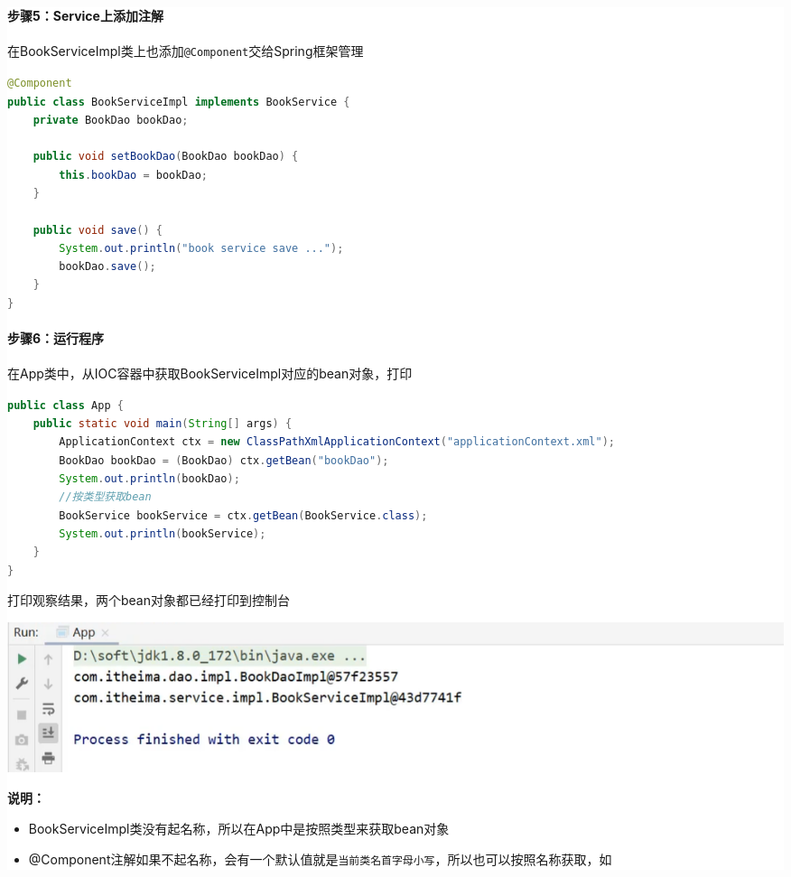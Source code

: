 #### 步骤5：Service上添加注解

在BookServiceImpl类上也添加`@Component`交给Spring框架管理

```java
@Component
public class BookServiceImpl implements BookService {
    private BookDao bookDao;

    public void setBookDao(BookDao bookDao) {
        this.bookDao = bookDao;
    }

    public void save() {
        System.out.println("book service save ...");
        bookDao.save();
    }
}
```

#### 步骤6：运行程序

在App类中，从IOC容器中获取BookServiceImpl对应的bean对象，打印

```java
public class App {
    public static void main(String[] args) {
        ApplicationContext ctx = new ClassPathXmlApplicationContext("applicationContext.xml");
        BookDao bookDao = (BookDao) ctx.getBean("bookDao");
        System.out.println(bookDao);
        //按类型获取bean
        BookService bookService = ctx.getBean(BookService.class);
        System.out.println(bookService);
    }
}
```

打印观察结果，两个bean对象都已经打印到控制台

![1630027743910](assets/1630027743910.png)

**说明：**

* BookServiceImpl类没有起名称，所以在App中是按照类型来获取bean对象

* @Component注解如果不起名称，会有一个默认值就是`当前类名首字母小写`，所以也可以按照名称获取，如
